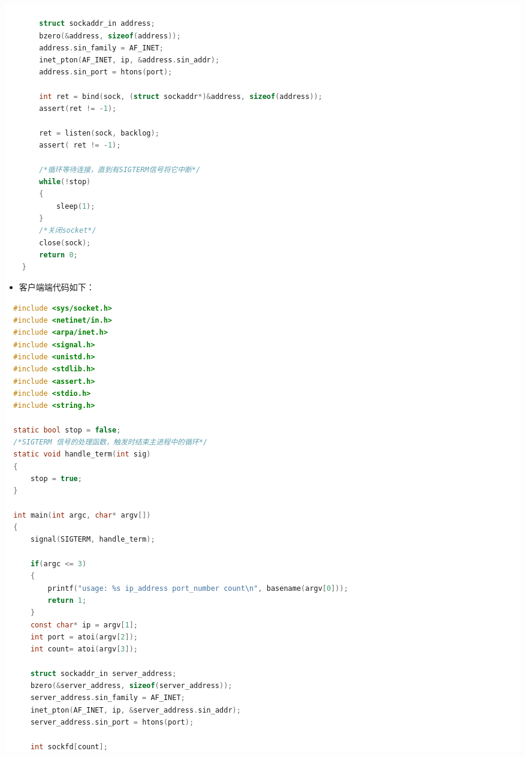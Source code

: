 ```c

        struct sockaddr_in address;
        bzero(&address, sizeof(address));
        address.sin_family = AF_INET;
        inet_pton(AF_INET, ip, &address.sin_addr);
        address.sin_port = htons(port);

        int ret = bind(sock, (struct sockaddr*)&address, sizeof(address));
        assert(ret != -1);

        ret = listen(sock, backlog);
        assert( ret != -1);

        /*循环等待连接，直到有SIGTERM信号将它中断*/
        while(!stop)
        {
            sleep(1);
        }
        /*关闭socket*/
        close(sock);
        return 0;
    }
```

- 客户端端代码如下：

```c
  #include <sys/socket.h>
  #include <netinet/in.h>
  #include <arpa/inet.h>
  #include <signal.h>
  #include <unistd.h>
  #include <stdlib.h>
  #include <assert.h>
  #include <stdio.h>
  #include <string.h>

  static bool stop = false;
  /*SIGTERM 信号的处理函数，触发时结束主进程中的循环*/
  static void handle_term(int sig)
  {
      stop = true;
  }

  int main(int argc, char* argv[])
  {
      signal(SIGTERM, handle_term);

      if(argc <= 3)
      {
          printf("usage: %s ip_address port_number count\n", basename(argv[0]));
          return 1;
      }
      const char* ip = argv[1];
      int port = atoi(argv[2]);
      int count= atoi(argv[3]);

      struct sockaddr_in server_address;
      bzero(&server_address, sizeof(server_address));
      server_address.sin_family = AF_INET;
      inet_pton(AF_INET, ip, &server_address.sin_addr);
      server_address.sin_port = htons(port);

      int sockfd[count];
```